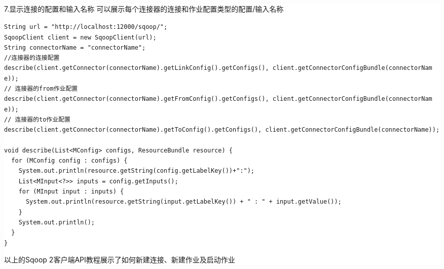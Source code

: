 7.显示连接的配置和输入名称
可以展示每个连接器的连接和作业配置类型的配置/输入名称

```
String url = "http://localhost:12000/sqoop/";
SqoopClient client = new SqoopClient(url);
String connectorName = "connectorName";
//连接器的连接配置
describe(client.getConnector(connectorName).getLinkConfig().getConfigs(), client.getConnectorConfigBundle(connectorName));
// 连接器的from作业配置
describe(client.getConnector(connectorName).getFromConfig().getConfigs(), client.getConnectorConfigBundle(connectorName));
// 连接器的to作业配置
describe(client.getConnector(connectorName).getToConfig().getConfigs(), client.getConnectorConfigBundle(connectorName));
 
void describe(List<MConfig> configs, ResourceBundle resource) {
  for (MConfig config : configs) {
    System.out.println(resource.getString(config.getLabelKey())+":");
    List<MInput<?>> inputs = config.getInputs();
    for (MInput input : inputs) {
      System.out.println(resource.getString(input.getLabelKey()) + " : " + input.getValue());
    }
    System.out.println();
  }
}
```
以上的Sqoop 2客户端API教程展示了如何新建连接、新建作业及启动作业